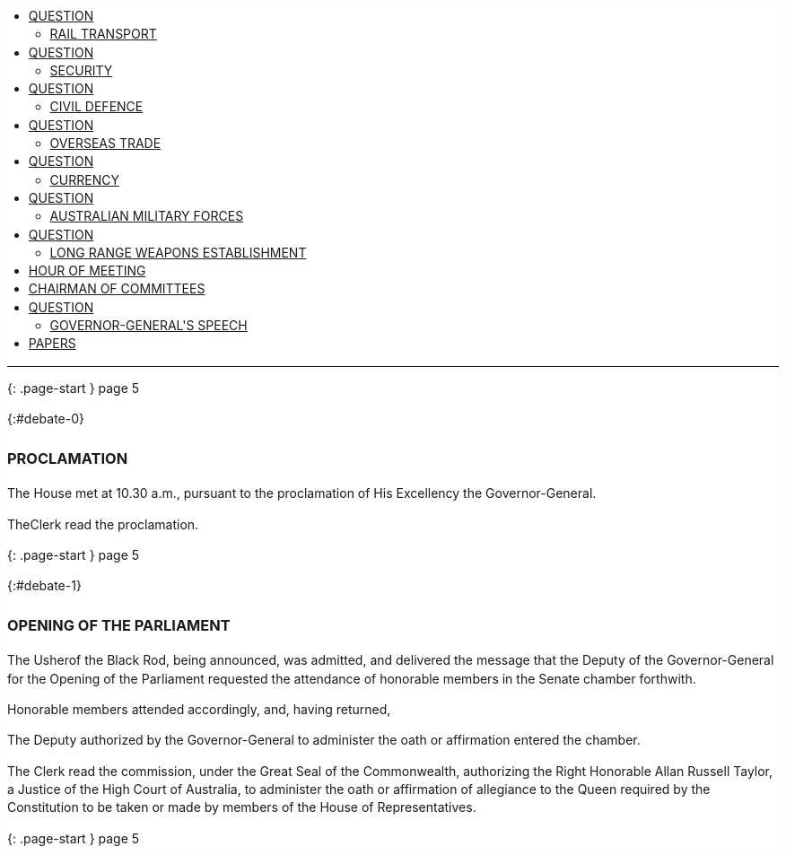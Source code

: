 * [QUESTION](#debate-18)
    * [RAIL TRANSPORT](#subdebate-18-0)
* [QUESTION](#debate-19)
    * [SECURITY](#subdebate-19-0)
* [QUESTION](#debate-20)
    * [CIVIL DEFENCE](#subdebate-20-0)
* [QUESTION](#debate-21)
    * [OVERSEAS TRADE](#subdebate-21-0)
* [QUESTION](#debate-22)
    * [CURRENCY](#subdebate-22-0)
* [QUESTION](#debate-23)
    * [AUSTRALIAN MILITARY FORCES](#subdebate-23-0)
* [QUESTION](#debate-24)
    * [LONG RANGE WEAPONS ESTABLISHMENT](#subdebate-24-0)
* [HOUR OF MEETING](#debate-25)
* [CHAIRMAN OF COMMITTEES](#debate-26)
* [QUESTION](#debate-27)
    * [GOVERNOR-GENERAL'S SPEECH](#subdebate-27-0)
* [PAPERS](#debate-28)


----

{: .page-start }
page 5

{:#debate-0}
### PROCLAMATION

The House met at 10.30 a.m., pursuant to the proclamation of His Excellency the Governor-General. 

TheClerk read the proclamation. 

{: .page-start }
page 5

{:#debate-1}
### OPENING OF THE PARLIAMENT

The Usherof the Black Rod, being announced, was admitted, and delivered the message that the Deputy of the Governor-General for the Opening of the Parliament requested the attendance of honorable members in the Senate chamber forthwith. 

Honorable members attended accordingly, and, having returned, 

The Deputy authorized by the Governor-General to administer the oath or affirmation entered the chamber. 

The  Clerk  read the commission, under the Great Seal of the Commonwealth, authorizing the Right Honorable Allan Russell Taylor, a Justice of the High Court of Australia, to administer the oath or affirmation of allegiance to the Queen required by the Constitution to be taken or made by members of the House of Representatives. 

{: .page-start }
page 5
